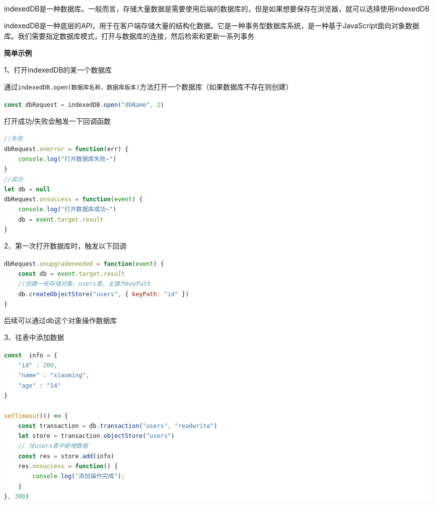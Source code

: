indexedDB是一种数据库。一般而言，存储大量数据是需要使用后端的数据库的，但是如果想要保存在浏览器，就可以选择使用indexedDB

indexedDB是一种底层的API，用于在客户端存储大量的结构化数据。它是一种事务型数据库系统，是一种基于JavaScript面向对象数据库。我们需要指定数据库模式，打开与数据库的连接，然后检索和更新一系列事务



**简单示例**

1、打开indexedDB的某一个数据库

通过`indexedDB.open(数据库名称，数据库版本)`方法打开一个数据库（如果数据库不存在则创建）

```js
const dbRequest = indexedDB.open("dbName", 2)
```

打开成功/失败会触发一下回调函数

```js
//失败
dbRequest.onerror = function(err) {
    console.log("打开数据库失败~")
}
//成功
let db = null
dbRequest.onsuccess = function(event) {
    console.log("打开数据库成功~")
    db = event.target.result
}
```



2、第一次打开数据库时，触发以下回调

```js
dbRequest.onupgradeneeded = function(event) {
    const db = event.target.result
    //创建一些存储对象，users表，主键为keyPath
    db.createObjectStore("users", { keyPath: "id" })
}
```

后续可以通过db这个对象操作数据库



3、往表中添加数据

```js
const  info = {
    "id" : 200,
    "name" : "xiaoming",
    "age" : "14"
}

setTimeout(() => {
    const transaction = db.transaction("users", "readwrite")
    let store = transaction.objectStore("users")
    // 往users表中新增数据  
    const res = store.add(info)
    res.onsuccess = function() {
        console.log("添加操作完成");
    }
}, 300)
```
